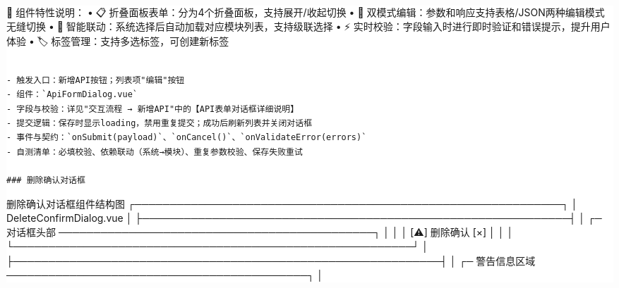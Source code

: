 🎯 组件特性说明：
• 📋 折叠面板表单：分为4个折叠面板，支持展开/收起切换
• 🔄 双模式编辑：参数和响应支持表格/JSON两种编辑模式无缝切换
• 🔗 智能联动：系统选择后自动加载对应模块列表，支持级联选择
• ⚡ 实时校验：字段输入时进行即时验证和错误提示，提升用户体验
• 🏷️ 标签管理：支持多选标签，可创建新标签
```

- 触发入口：新增API按钮；列表项"编辑"按钮
- 组件：`ApiFormDialog.vue`
- 字段与校验：详见"交互流程 → 新增API"中的【API表单对话框详细说明】
- 提交逻辑：保存时显示loading，禁用重复提交；成功后刷新列表并关闭对话框
- 事件与契约：`onSubmit(payload)`、`onCancel()`、`onValidateError(errors)`
- 自测清单：必填校验、依赖联动（系统→模块）、重复参数校验、保存失败重试

### 删除确认对话框

```
删除确认对话框组件结构图
┌─────────────────────────────────────────────────────────────┐
│                   DeleteConfirmDialog.vue                   │
├─────────────────────────────────────────────────────────────┤
│ ┌─ 对话框头部 ─────────────────────────────────────────────┐ │
│ │ [⚠️] 删除确认                                [×]        │ │
│ └─────────────────────────────────────────────────────────┘ │
├─────────────────────────────────────────────────────────────┤
│ ┌─ 警告信息区域 ───────────────────────────────────────────┐ │
